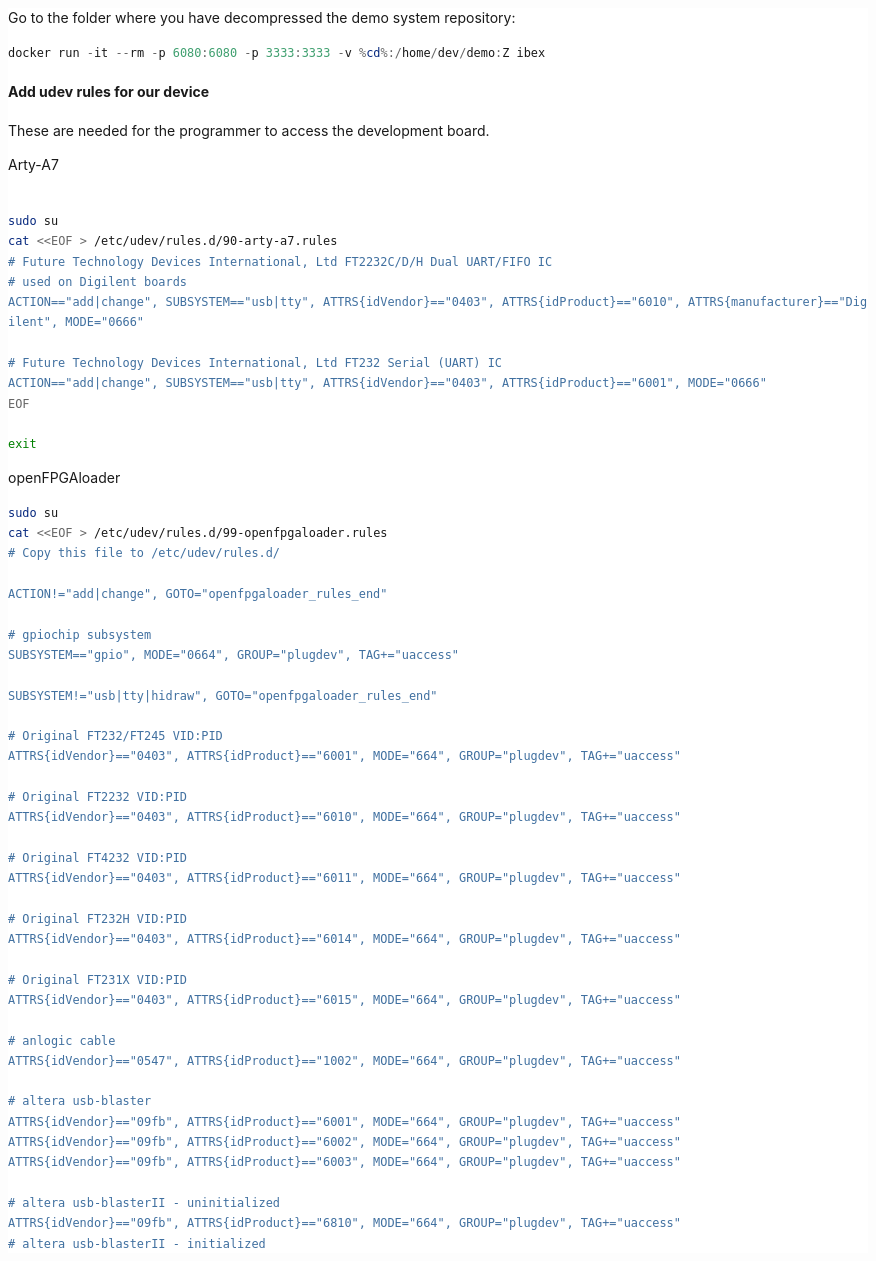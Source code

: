 Go to the folder where you have decompressed the demo system repository:
```powershell
docker run -it --rm -p 6080:6080 -p 3333:3333 -v %cd%:/home/dev/demo:Z ibex
```


#### Add udev rules for our device
These are needed for the programmer to access the development board.

Arty-A7
```bash

sudo su
cat <<EOF > /etc/udev/rules.d/90-arty-a7.rules
# Future Technology Devices International, Ltd FT2232C/D/H Dual UART/FIFO IC
# used on Digilent boards
ACTION=="add|change", SUBSYSTEM=="usb|tty", ATTRS{idVendor}=="0403", ATTRS{idProduct}=="6010", ATTRS{manufacturer}=="Digilent", MODE="0666"

# Future Technology Devices International, Ltd FT232 Serial (UART) IC
ACTION=="add|change", SUBSYSTEM=="usb|tty", ATTRS{idVendor}=="0403", ATTRS{idProduct}=="6001", MODE="0666"
EOF

exit
```

openFPGAloader
```bash
sudo su
cat <<EOF > /etc/udev/rules.d/99-openfpgaloader.rules
# Copy this file to /etc/udev/rules.d/

ACTION!="add|change", GOTO="openfpgaloader_rules_end"

# gpiochip subsystem
SUBSYSTEM=="gpio", MODE="0664", GROUP="plugdev", TAG+="uaccess"

SUBSYSTEM!="usb|tty|hidraw", GOTO="openfpgaloader_rules_end"

# Original FT232/FT245 VID:PID
ATTRS{idVendor}=="0403", ATTRS{idProduct}=="6001", MODE="664", GROUP="plugdev", TAG+="uaccess"

# Original FT2232 VID:PID
ATTRS{idVendor}=="0403", ATTRS{idProduct}=="6010", MODE="664", GROUP="plugdev", TAG+="uaccess"

# Original FT4232 VID:PID
ATTRS{idVendor}=="0403", ATTRS{idProduct}=="6011", MODE="664", GROUP="plugdev", TAG+="uaccess"

# Original FT232H VID:PID
ATTRS{idVendor}=="0403", ATTRS{idProduct}=="6014", MODE="664", GROUP="plugdev", TAG+="uaccess"

# Original FT231X VID:PID
ATTRS{idVendor}=="0403", ATTRS{idProduct}=="6015", MODE="664", GROUP="plugdev", TAG+="uaccess"

# anlogic cable
ATTRS{idVendor}=="0547", ATTRS{idProduct}=="1002", MODE="664", GROUP="plugdev", TAG+="uaccess"

# altera usb-blaster
ATTRS{idVendor}=="09fb", ATTRS{idProduct}=="6001", MODE="664", GROUP="plugdev", TAG+="uaccess"
ATTRS{idVendor}=="09fb", ATTRS{idProduct}=="6002", MODE="664", GROUP="plugdev", TAG+="uaccess"
ATTRS{idVendor}=="09fb", ATTRS{idProduct}=="6003", MODE="664", GROUP="plugdev", TAG+="uaccess"

# altera usb-blasterII - uninitialized
ATTRS{idVendor}=="09fb", ATTRS{idProduct}=="6810", MODE="664", GROUP="plugdev", TAG+="uaccess"
# altera usb-blasterII - initialized
```
